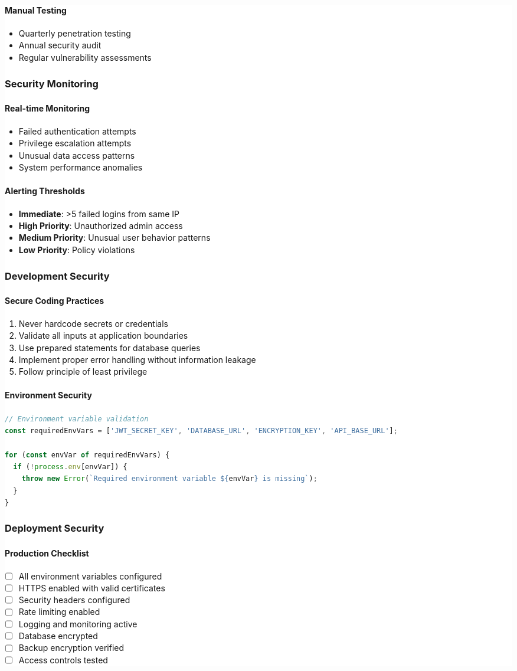 #### Manual Testing

- Quarterly penetration testing
- Annual security audit
- Regular vulnerability assessments

### Security Monitoring

#### Real-time Monitoring

- Failed authentication attempts
- Privilege escalation attempts
- Unusual data access patterns
- System performance anomalies

#### Alerting Thresholds

- **Immediate**: >5 failed logins from same IP
- **High Priority**: Unauthorized admin access
- **Medium Priority**: Unusual user behavior patterns
- **Low Priority**: Policy violations

### Development Security

#### Secure Coding Practices

1. Never hardcode secrets or credentials
2. Validate all inputs at application boundaries
3. Use prepared statements for database queries
4. Implement proper error handling without information leakage
5. Follow principle of least privilege

#### Environment Security

```typescript
// Environment variable validation
const requiredEnvVars = ['JWT_SECRET_KEY', 'DATABASE_URL', 'ENCRYPTION_KEY', 'API_BASE_URL'];

for (const envVar of requiredEnvVars) {
  if (!process.env[envVar]) {
    throw new Error(`Required environment variable ${envVar} is missing`);
  }
}
```

### Deployment Security

#### Production Checklist

- [ ] All environment variables configured
- [ ] HTTPS enabled with valid certificates
- [ ] Security headers configured
- [ ] Rate limiting enabled
- [ ] Logging and monitoring active
- [ ] Database encrypted
- [ ] Backup encryption verified
- [ ] Access controls tested
